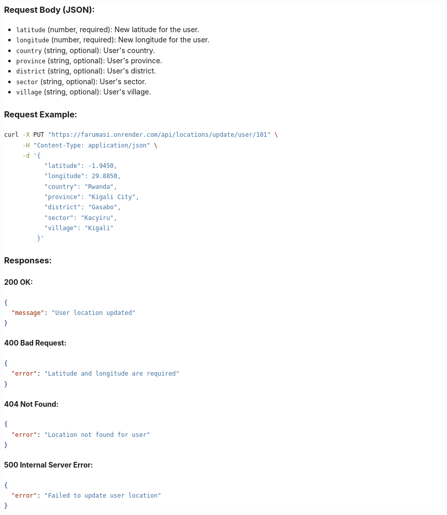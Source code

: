 ### Request Body (JSON):
- `latitude` (number, required): New latitude for the user.
- `longitude` (number, required): New longitude for the user.
- `country` (string, optional): User's country.
- `province` (string, optional): User's province.
- `district` (string, optional): User's district.
- `sector` (string, optional): User's sector.
- `village` (string, optional): User's village.

### Request Example:
```bash
curl -X PUT "https://farumasi.onrender.com/api/locations/update/user/101" \
     -H "Content-Type: application/json" \
     -d '{
           "latitude": -1.9450,
           "longitude": 29.8850,
           "country": "Rwanda",
           "province": "Kigali City",
           "district": "Gasabo",
           "sector": "Kacyiru",
           "village": "Kigali"
         }'
```

### Responses:

#### 200 OK:
```json
{
  "message": "User location updated"
}
```

#### 400 Bad Request:
```json
{
  "error": "Latitude and longitude are required"
}
```

#### 404 Not Found:
```json
{
  "error": "Location not found for user"
}
```

#### 500 Internal Server Error:
```json
{
  "error": "Failed to update user location"
}
```
